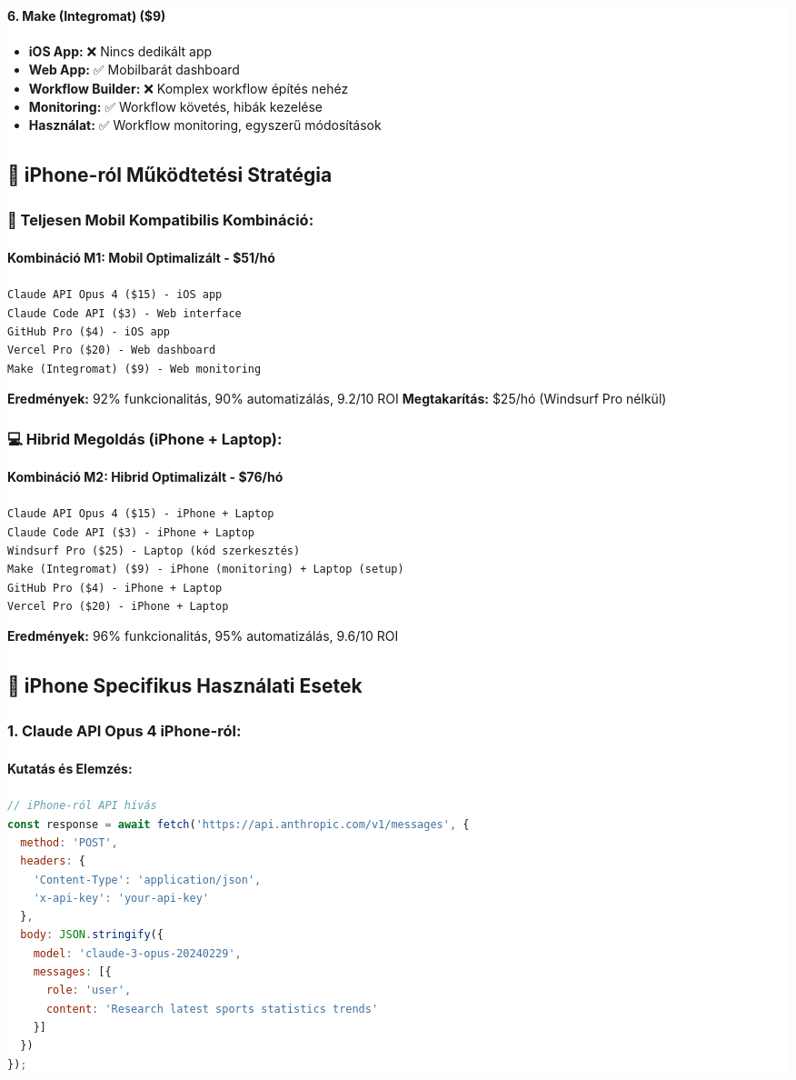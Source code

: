 #### **6. Make (Integromat) ($9)**
- **iOS App:** ❌ Nincs dedikált app
- **Web App:** ✅ Mobilbarát dashboard
- **Workflow Builder:** ❌ Komplex workflow építés nehéz
- **Monitoring:** ✅ Workflow követés, hibák kezelése
- **Használat:** ✅ Workflow monitoring, egyszerű módosítások

## 🚀 iPhone-ról Működtetési Stratégia

### **📱 Teljesen Mobil Kompatibilis Kombináció:**

#### **Kombináció M1: Mobil Optimalizált - $51/hó**
```
Claude API Opus 4 ($15) - iOS app
Claude Code API ($3) - Web interface
GitHub Pro ($4) - iOS app
Vercel Pro ($20) - Web dashboard
Make (Integromat) ($9) - Web monitoring
```

**Eredmények:** 92% funkcionalitás, 90% automatizálás, 9.2/10 ROI
**Megtakarítás:** $25/hó (Windsurf Pro nélkül)

### **💻 Hibrid Megoldás (iPhone + Laptop):**

#### **Kombináció M2: Hibrid Optimalizált - $76/hó**
```
Claude API Opus 4 ($15) - iPhone + Laptop
Claude Code API ($3) - iPhone + Laptop
Windsurf Pro ($25) - Laptop (kód szerkesztés)
Make (Integromat) ($9) - iPhone (monitoring) + Laptop (setup)
GitHub Pro ($4) - iPhone + Laptop
Vercel Pro ($20) - iPhone + Laptop
```

**Eredmények:** 96% funkcionalitás, 95% automatizálás, 9.6/10 ROI

## 📱 iPhone Specifikus Használati Esetek

### **1. Claude API Opus 4 iPhone-ról:**

#### **Kutatás és Elemzés:**
```javascript
// iPhone-ról API hívás
const response = await fetch('https://api.anthropic.com/v1/messages', {
  method: 'POST',
  headers: {
    'Content-Type': 'application/json',
    'x-api-key': 'your-api-key'
  },
  body: JSON.stringify({
    model: 'claude-3-opus-20240229',
    messages: [{
      role: 'user',
      content: 'Research latest sports statistics trends'
    }]
  })
});
```
